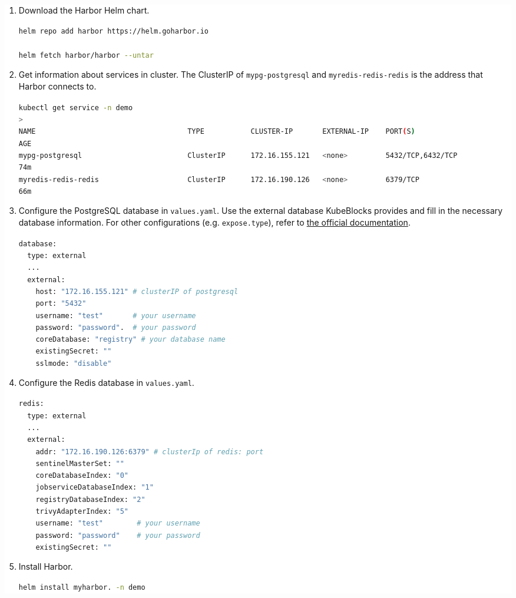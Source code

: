 1. Download the Harbor Helm chart.

   ```bash
   helm repo add harbor https://helm.goharbor.io

   helm fetch harbor/harbor --untar
   ```

2. Get information about services in cluster. The ClusterIP of `mypg-postgresql` and `myredis-redis-redis` is the address that Harbor connects to.

   ```bash
   kubectl get service -n demo
   >
   NAME                                    TYPE           CLUSTER-IP       EXTERNAL-IP    PORT(S)                                                  AGE
   mypg-postgresql                         ClusterIP      172.16.155.121   <none>         5432/TCP,6432/TCP                                        74m
   myredis-redis-redis                     ClusterIP      172.16.190.126   <none>         6379/TCP                                                 66m

3. Configure the PostgreSQL database in `values.yaml`. Use the external database KubeBlocks provides and fill in the necessary database information. For other configurations (e.g. `expose.type`), refer to [the official documentation](https://goharbor.io/docs/2.11.0/install-config/configure-yml-file/).

   ```bash
   database:
     type: external
     ...
     external:
       host: "172.16.155.121" # clusterIP of postgresql
       port: "5432"
       username: "test"       # your username
       password: "password".  # your password
       coreDatabase: "registry" # your database name
       existingSecret: ""
       sslmode: "disable"
   ```

4. Configure the Redis database in `values.yaml`.

   ```bash
   redis:
     type: external
     ...
     external:
       addr: "172.16.190.126:6379" # clusterIp of redis: port
       sentinelMasterSet: ""
       coreDatabaseIndex: "0"
       jobserviceDatabaseIndex: "1"
       registryDatabaseIndex: "2"
       trivyAdapterIndex: "5"
       username: "test"        # your username
       password: "password"    # your password
       existingSecret: ""
    ```

5. Install Harbor.

   ```bash
   helm install myharbor. -n demo
   ```
